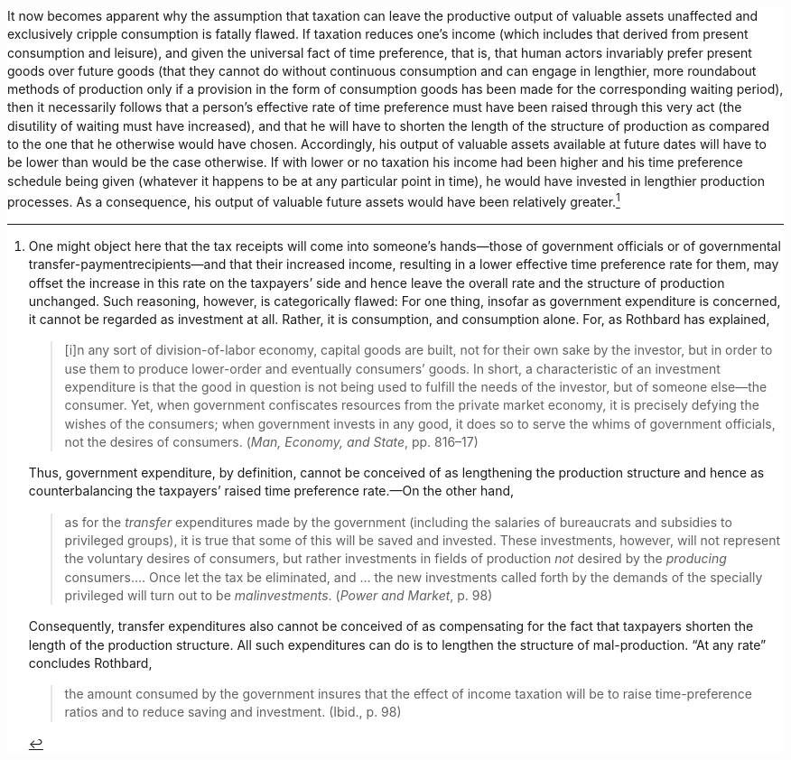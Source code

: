 
[^6]: See on this point also Rothbard, *Power and Market*, pp. 95f.

It now becomes apparent why the assumption that taxation can leave the productive output of valuable assets unaffected and exclusively cripple consumption is fatally flawed. If taxation reduces one’s income (which includes that derived from present consumption and leisure), and given the universal fact of time preference, that is, that human actors invariably prefer present goods over future goods (that they cannot do without continuous consumption and can engage in lengthier, more roundabout methods of production only if a provision in the form of consumption goods has been made for the corresponding waiting period), then it necessarily follows that a person’s effective rate of time preference must have been raised through this very act (the disutility of waiting must have increased), and that he will have to shorten the length of the structure of production as compared to the one that he otherwise would have chosen. Accordingly, his output of valuable assets available at future dates will have to be lower than would be the case otherwise. If with lower or no taxation his income had been higher and his time preference schedule being given (whatever it happens to be at any particular point in time), he would have invested in lengthier production processes. As a consequence, his output of valuable future assets would have been relatively greater.[^7]

[^7]: One might object here that the tax receipts will come into someone’s hands—those of government officials or of governmental transfer-paymentrecipients—and that their increased income, resulting in a lower effective time preference rate for them, may offset the increase in this rate on the taxpayers’ side and hence leave the overall rate and the structure of production unchanged. Such reasoning, however, is categorically flawed: For one thing, insofar as government expenditure is concerned, it cannot be regarded as investment at all. Rather, it is consumption, and consumption alone. For, as Rothbard has explained,

    > [i]n any sort of division-of-labor economy, capital goods are built, not for their own sake by the investor, but in order to use them to produce lower-order and eventually consumers’ goods. In short, a characteristic of an investment expenditure is that the good in question is not being used to fulfill the needs of the investor, but of someone else—the consumer. Yet, when government confiscates resources from the private market economy, it is precisely defying the wishes of the consumers; when government invests in any good, it does so to serve the whims of government officials, not the desires of consumers. (*Man, Economy, and State*, pp. 816–17)

    Thus, government expenditure, by definition, cannot be conceived of as lengthening the production structure and hence as counterbalancing the taxpayers’ raised time preference rate.—On the other hand,

    > as for the *transfer* expenditures made by the government (including the salaries of bureaucrats and subsidies to privileged groups), it is true that some of this will be saved and invested. These investments, however, will not represent the voluntary desires of consumers, but rather investments in fields of production *not* desired by the *producing* consumers…. Once let the tax be eliminated, and … the new investments called forth by the demands of the specially privileged will turn out to be *malinvestments*. (*Power and Market*, p. 98)

    Consequently, transfer expenditures also cannot be conceived of as compensating for the fact that taxpayers shorten the length of the production structure. All such expenditures can do is to lengthen the structure of mal-production. “At any rate” concludes Rothbard,

    > the amount consumed by the government insures that the effect of income taxation will be to raise time-preference ratios and to reduce saving and investment. (Ibid., p. 98)


[^1]: Ibibigay ang kinalaman sa pagsusuri ng pagbubuwis, para sa pagkakataon, si Paul Samuelson, Ekonomika, ika-10 ng ed. (New York: McGraw Hill, Taong 1976), kab. 9; Roger L. Miller, Economics Ngayon, ika-6 na ed. (New York: Hilera ng Harper, Taong 1988), kab. 6.
[^2]: Ang sabi ni Jean Baptiste ay, Isang Treatise sa Pampulitika Ekonomiya (New York: Augustus M. Kelley, Taong 1964), pp. 446-47.
[^3]: Ibid., Pahina 446; sa pang-ekonomiyang pagsusuri sa pagbubuwis sa nakikita din ni Murray N. Rothbard, "Ang Gawa-gawa ng Walang Kinakampihan sa Pagbubuwis," Cato Journal (Sa Taglagas, Taong 1981), esp. pp. 551-54.
[^4]: Tingnan din sympre si  Murray N. Rothbard, Ang Tao, Ekonomiya, at Estado (Los Angeles: Nash, Taong 1970), kab. 12.8; idem, Lakas at Merkado (Siyudad ng Kansas: Sheed Andrews at McMeel, Taong 1977), kab. 4, 1-3.
[^5]: See Say, A Treatise on Political Economy, p. 448.
[^8]: See for such—irrelevant—empirical studies regarding the relative importance of income vs. substitution effects George F. Break, “The Incidence and Economic Effects of Taxation,” in *The Economics of Public Finance* (Washington, D.C.: Brookings, 1974), pp. 180ff.; A.B. Atkinson and Joseph E. Stiglitz, *Lectures on Public Economics* (New York: McGraw Hill, 1980), pp. 48ff.; Stiglitz, *Economics of the Public Sector* (New York: Norton, 1986), p. 372.